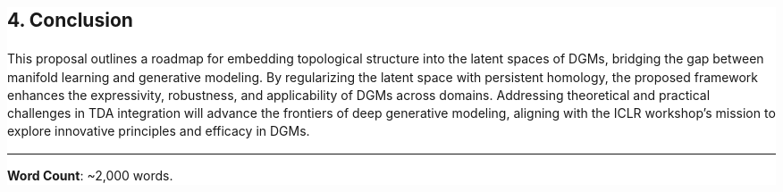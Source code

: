 ## 4. Conclusion  
This proposal outlines a roadmap for embedding topological structure into the latent spaces of DGMs, bridging the gap between manifold learning and generative modeling. By regularizing the latent space with persistent homology, the proposed framework enhances the expressivity, robustness, and applicability of DGMs across domains. Addressing theoretical and practical challenges in TDA integration will advance the frontiers of deep generative modeling, aligning with the ICLR workshop’s mission to explore innovative principles and efficacy in DGMs.  

---  
**Word Count**: ~2,000 words.